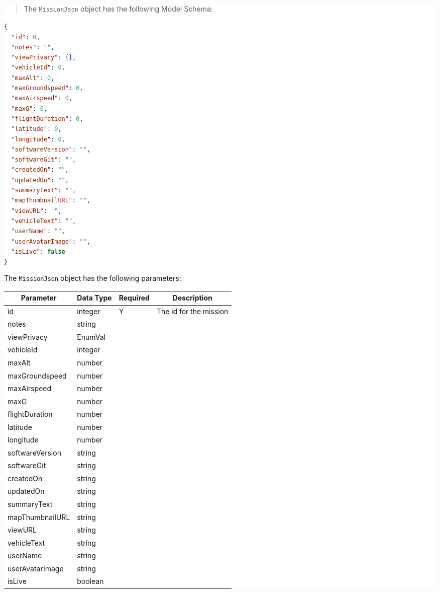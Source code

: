 > The `MissionJson` object has the following Model Schema:

```json
{
  "id": 0,
  "notes": "",
  "viewPrivacy": {},
  "vehicleId": 0,
  "maxAlt": 0,
  "maxGroundspeed": 0,
  "maxAirspeed": 0,
  "maxG": 0,
  "flightDuration": 0,
  "latitude": 0,
  "longitude": 0,
  "softwareVersion": "",
  "softwareGit": "",
  "createdOn": "",
  "updatedOn": "",
  "summaryText": "",
  "mapThumbnailURL": "",
  "viewURL": "",
  "vehicleText": "",
  "userName": "",
  "userAvatarImage": "",
  "isLive": false
}
```

The `MissionJson` object has the following parameters:

Parameter | Data Type | Required | Description
--------- | ------- | ------- | -----------
id | integer | Y | The id for the mission
notes | string |  | 
viewPrivacy | EnumVal |  | 
vehicleId | integer |  | 
maxAlt | number |  | 
maxGroundspeed | number |  | 
maxAirspeed | number |  | 
maxG | number |  | 
flightDuration | number |  | 
latitude | number |  | 
longitude | number |  | 
softwareVersion | string |  | 
softwareGit | string |  | 
createdOn | string |  | 
updatedOn | string |  | 
summaryText | string |  | 
mapThumbnailURL | string |  | 
viewURL | string |  | 
vehicleText | string |  | 
userName | string |  | 
userAvatarImage | string |  | 
isLive | boolean |  | 

